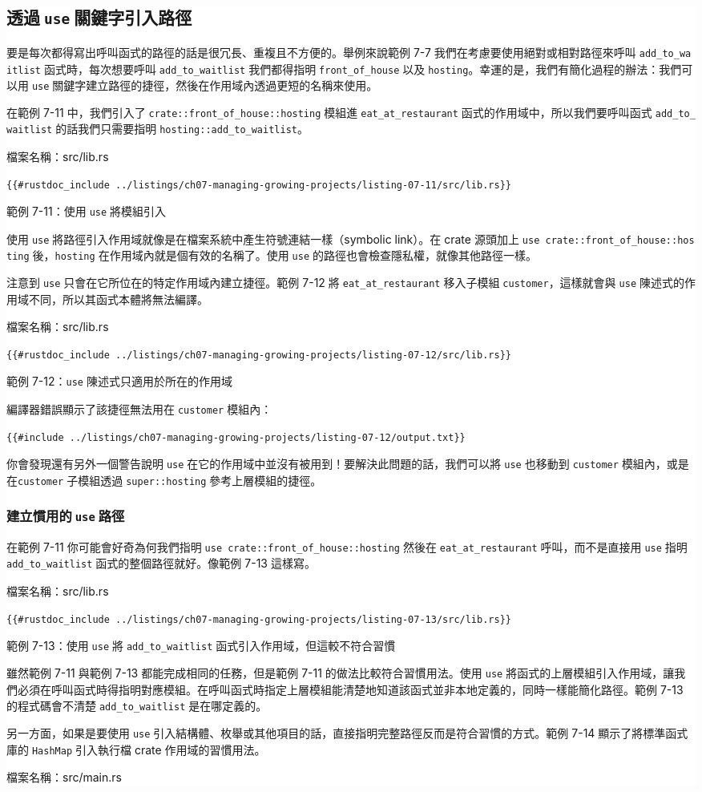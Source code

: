 ## 透過 `use` 關鍵字引入路徑

要是每次都得寫出呼叫函式的路徑的話是很冗長、重複且不方便的。舉例來說範例 7-7 我們在考慮要使用絕對或相對路徑來呼叫 `add_to_waitlist` 函式時，每次想要呼叫 `add_to_waitlist` 我們都得指明 `front_of_house` 以及 `hosting`。幸運的是，我們有簡化過程的辦法：我們可以用 `use` 關鍵字建立路徑的捷徑，然後在作用域內透過更短的名稱來使用。

在範例 7-11 中，我們引入了 `crate::front_of_house::hosting` 模組進 `eat_at_restaurant` 函式的作用域中，所以我們要呼叫函式 `add_to_waitlist` 的話我們只需要指明 `hosting::add_to_waitlist`。

<span class="filename">檔案名稱：src/lib.rs</span>

```rust,noplayground,test_harness
{{#rustdoc_include ../listings/ch07-managing-growing-projects/listing-07-11/src/lib.rs}}
```

<span class="caption">範例 7-11：使用 `use` 將模組引入</span>

使用 `use` 將路徑引入作用域就像是在檔案系統中產生符號連結一樣（symbolic link）。在 crate 源頭加上 `use crate::front_of_house::hosting` 後，`hosting` 在作用域內就是個有效的名稱了。使用 `use` 的路徑也會檢查隱私權，就像其他路徑一樣。

注意到 `use` 只會在它所位在的特定作用域內建立捷徑。範例 7-12 將 `eat_at_restaurant` 移入子模組 `customer`，這樣就會與 `use` 陳述式的作用域不同，所以其函式本體將無法編譯。

<span class="filename">檔案名稱：src/lib.rs</span>

```rust,noplayground,test_harness,does_not_compile,ignore
{{#rustdoc_include ../listings/ch07-managing-growing-projects/listing-07-12/src/lib.rs}}
```

<span class="caption">範例 7-12：`use` 陳述式只適用於所在的作用域</span>

編譯器錯誤顯示了該捷徑無法用在 `customer` 模組內：

```console
{{#include ../listings/ch07-managing-growing-projects/listing-07-12/output.txt}}
```

你會發現還有另外一個警告說明 `use` 在它的作用域中並沒有被用到！要解決此問題的話，我們可以將 `use` 也移動到 `customer` 模組內，或是在`customer` 子模組透過 `super::hosting` 參考上層模組的捷徑。

### 建立慣用的 `use` 路徑

在範例 7-11 你可能會好奇為何我們指明 `use crate::front_of_house::hosting` 然後在 `eat_at_restaurant` 呼叫，而不是直接用 `use` 指明 `add_to_waitlist` 函式的整個路徑就好。像範例 7-13 這樣寫。

<span class="filename">檔案名稱：src/lib.rs</span>

```rust,noplayground,test_harness
{{#rustdoc_include ../listings/ch07-managing-growing-projects/listing-07-13/src/lib.rs}}
```

<span class="caption">範例 7-13：使用 `use` 將 `add_to_waitlist` 函式引入作用域，但這較不符合習慣</span>

雖然範例 7-11 與範例 7-13 都能完成相同的任務，但是範例 7-11 的做法比較符合習慣用法。使用 `use` 將函式的上層模組引入作用域，讓我們必須在呼叫函式時得指明對應模組。在呼叫函式時指定上層模組能清楚地知道該函式並非本地定義的，同時一樣能簡化路徑。範例 7-13 的程式碼會不清楚 `add_to_waitlist` 是在哪定義的。

另一方面，如果是要使用 `use` 引入結構體、枚舉或其他項目的話，直接指明完整路徑反而是符合習慣的方式。範例 7-14 顯示了將標準函式庫的 `HashMap` 引入執行檔 crate 作用域的習慣用法。

<span class="filename">檔案名稱：src/main.rs</span>
